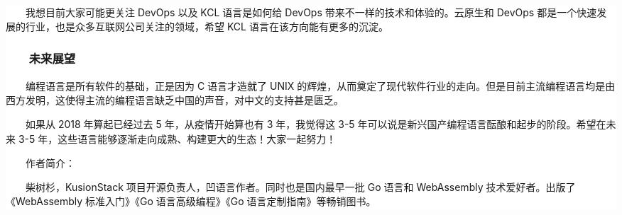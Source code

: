 　　我想目前大家可能更关注 DevOps 以及 KCL 语言是如何给 DevOps 带来不一样的技术和体验的。云原生和 DevOps 都是一个快速发展的行业，也是众多互联网公司关注的领域，希望 KCL 语言在该方向能有更多的沉淀。

### 　　未来展望

　　编程语言是所有软件的基础，正是因为 C 语言才造就了 UNIX 的辉煌，从而奠定了现代软件行业的走向。但是目前主流编程语言均是由西方发明，这使得主流的编程语言缺乏中国的声音，对中文的支持甚是匮乏。

　　如果从 2018 年算起已经过去 5 年，从疫情开始算也有 3 年，我觉得这 3-5 年可以说是新兴国产编程语言酝酿和起步的阶段。希望在未来 3-5 年，这些语言能够逐渐走向成熟、构建更大的生态！大家一起努力！

　　作者简介：

　　柴树杉，KusionStack 项目开源负责人，凹语言作者。同时也是国内最早一批 Go 语言和 WebAssembly 技术爱好者。出版了《WebAssembly 标准入门》《Go 语言高级编程》《Go 语言定制指南》等畅销图书。